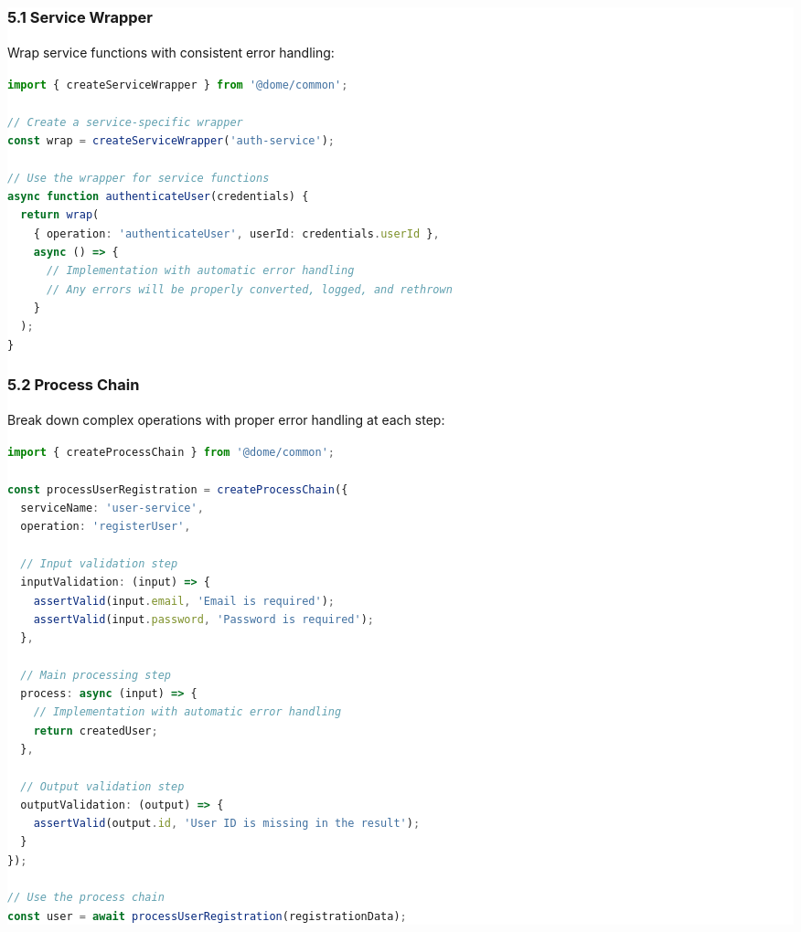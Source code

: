 ### 5.1 Service Wrapper

Wrap service functions with consistent error handling:

```typescript
import { createServiceWrapper } from '@dome/common';

// Create a service-specific wrapper
const wrap = createServiceWrapper('auth-service');

// Use the wrapper for service functions
async function authenticateUser(credentials) {
  return wrap(
    { operation: 'authenticateUser', userId: credentials.userId },
    async () => {
      // Implementation with automatic error handling
      // Any errors will be properly converted, logged, and rethrown
    }
  );
}
```

### 5.2 Process Chain

Break down complex operations with proper error handling at each step:

```typescript
import { createProcessChain } from '@dome/common';

const processUserRegistration = createProcessChain({
  serviceName: 'user-service',
  operation: 'registerUser',
  
  // Input validation step
  inputValidation: (input) => {
    assertValid(input.email, 'Email is required');
    assertValid(input.password, 'Password is required');
  },
  
  // Main processing step
  process: async (input) => {
    // Implementation with automatic error handling
    return createdUser;
  },
  
  // Output validation step
  outputValidation: (output) => {
    assertValid(output.id, 'User ID is missing in the result');
  }
});

// Use the process chain
const user = await processUserRegistration(registrationData);
```

